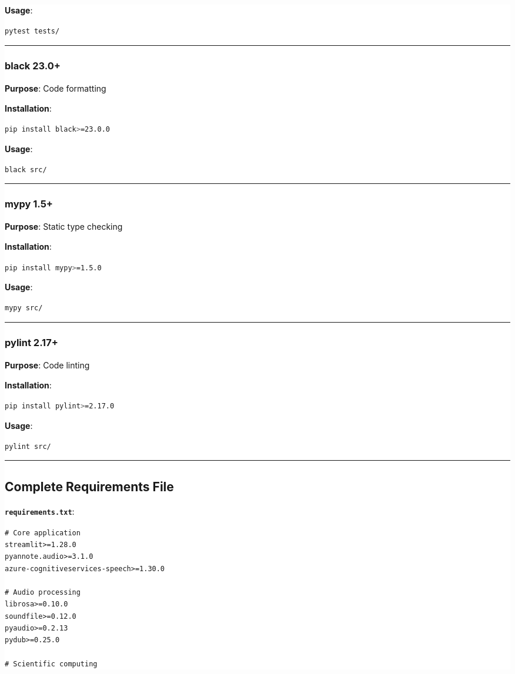 **Usage**:
```bash
pytest tests/
```

---

### black 23.0+

**Purpose**: Code formatting

**Installation**:
```bash
pip install black>=23.0.0
```

**Usage**:
```bash
black src/
```

---

### mypy 1.5+

**Purpose**: Static type checking

**Installation**:
```bash
pip install mypy>=1.5.0
```

**Usage**:
```bash
mypy src/
```

---

### pylint 2.17+

**Purpose**: Code linting

**Installation**:
```bash
pip install pylint>=2.17.0
```

**Usage**:
```bash
pylint src/
```

---

## Complete Requirements File

**`requirements.txt`**:
```
# Core application
streamlit>=1.28.0
pyannote.audio>=3.1.0
azure-cognitiveservices-speech>=1.30.0

# Audio processing
librosa>=0.10.0
soundfile>=0.12.0
pyaudio>=0.2.13
pydub>=0.25.0

# Scientific computing
```